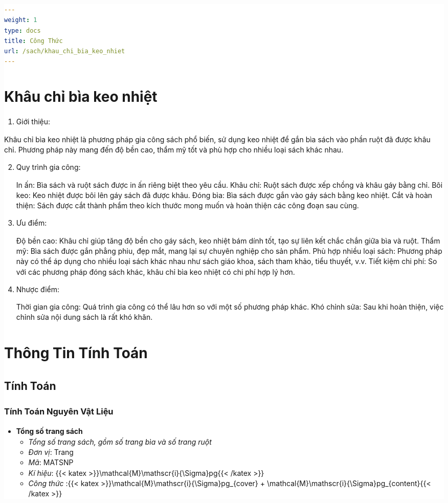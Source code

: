 ```yaml
---
weight: 1
type: docs
title: Công Thức
url: /sach/khau_chi_bia_keo_nhiet
---
```


# Khâu chỉ bìa keo nhiệt

1. Giới thiệu:

Khâu chỉ bìa keo nhiệt là phương pháp gia công sách phổ biến, sử dụng keo nhiệt để gắn bìa sách vào phần ruột đã được khâu chỉ. Phương pháp này mang đến độ bền cao, thẩm mỹ tốt và phù hợp cho nhiều loại sách khác nhau.

2. Quy trình gia công:

    In ấn: Bìa sách và ruột sách được in ấn riêng biệt theo yêu cầu.
    Khâu chỉ: Ruột sách được xếp chồng và khâu gáy bằng chỉ.
    Bôi keo: Keo nhiệt được bôi lên gáy sách đã được khâu.
    Đóng bìa: Bìa sách được gắn vào gáy sách bằng keo nhiệt.
    Cắt và hoàn thiện: Sách được cắt thành phẩm theo kích thước mong muốn và hoàn thiện các công đoạn sau cùng.

3. Ưu điểm:

    Độ bền cao: Khâu chỉ giúp tăng độ bền cho gáy sách, keo nhiệt bám dính tốt, tạo sự liên kết chắc chắn giữa bìa và ruột.
    Thẩm mỹ: Bìa sách được gắn phẳng phiu, đẹp mắt, mang lại sự chuyên nghiệp cho sản phẩm.
    Phù hợp nhiều loại sách: Phương pháp này có thể áp dụng cho nhiều loại sách khác nhau như sách giáo khoa, sách tham khảo, tiểu thuyết, v.v.
    Tiết kiệm chi phí: So với các phương pháp đóng sách khác, khâu chỉ bìa keo nhiệt có chi phí hợp lý hơn.

4. Nhược điểm:

    Thời gian gia công: Quá trình gia công có thể lâu hơn so với một số phương pháp khác.
    Khó chỉnh sửa: Sau khi hoàn thiện, việc chỉnh sửa nội dung sách là rất khó khăn.


# Thông Tin Tính Toán

## Tính Toán
### Tính Toán Nguyên Vật Liệu
- **Tổng số trang sách**
  * *Tổng số trang sách, gồm số trang bìa và số trang ruột*
  * *Đơn vị*: Trang
  * *Mã*: MATSNP
  * *Kí hiệu*: {{< katex >}}\mathcal{M}\mathscr{i}{\Sigma}pg{{< /katex >}}
  * *Công thức* :{{< katex >}}\mathcal{M}\mathscr{i}{\Sigma}pg_{cover} + \mathcal{M}\mathscr{i}{\Sigma}pg_{content}{{< /katex >}}
